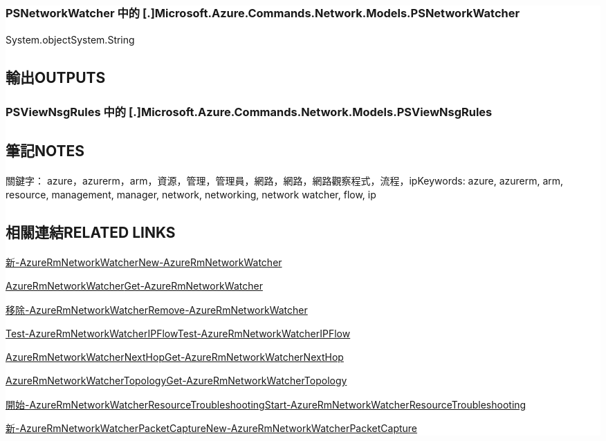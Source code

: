 ### <span data-ttu-id="07f0c-130">PSNetworkWatcher 中的 [.]</span><span class="sxs-lookup"><span data-stu-id="07f0c-130">Microsoft.Azure.Commands.Network.Models.PSNetworkWatcher</span></span>
<span data-ttu-id="07f0c-131">System.object</span><span class="sxs-lookup"><span data-stu-id="07f0c-131">System.String</span></span>

## <span data-ttu-id="07f0c-132">輸出</span><span class="sxs-lookup"><span data-stu-id="07f0c-132">OUTPUTS</span></span>

### <span data-ttu-id="07f0c-133">PSViewNsgRules 中的 [.]</span><span class="sxs-lookup"><span data-stu-id="07f0c-133">Microsoft.Azure.Commands.Network.Models.PSViewNsgRules</span></span>

## <span data-ttu-id="07f0c-134">筆記</span><span class="sxs-lookup"><span data-stu-id="07f0c-134">NOTES</span></span>
<span data-ttu-id="07f0c-135">關鍵字： azure，azurerm，arm，資源，管理，管理員，網路，網路，網路觀察程式，流程，ip</span><span class="sxs-lookup"><span data-stu-id="07f0c-135">Keywords: azure, azurerm, arm, resource, management, manager, network, networking, network watcher, flow, ip</span></span> 

## <span data-ttu-id="07f0c-136">相關連結</span><span class="sxs-lookup"><span data-stu-id="07f0c-136">RELATED LINKS</span></span>

[<span data-ttu-id="07f0c-137">新-AzureRmNetworkWatcher</span><span class="sxs-lookup"><span data-stu-id="07f0c-137">New-AzureRmNetworkWatcher</span></span>](./New-AzureRmNetworkWatcher.md)

[<span data-ttu-id="07f0c-138">AzureRmNetworkWatcher</span><span class="sxs-lookup"><span data-stu-id="07f0c-138">Get-AzureRmNetworkWatcher</span></span>](./Get-AzureRmNetworkWatcher.md)

[<span data-ttu-id="07f0c-139">移除-AzureRmNetworkWatcher</span><span class="sxs-lookup"><span data-stu-id="07f0c-139">Remove-AzureRmNetworkWatcher</span></span>](./Remove-AzureRmNetworkWatcher.md)

[<span data-ttu-id="07f0c-140">Test-AzureRmNetworkWatcherIPFlow</span><span class="sxs-lookup"><span data-stu-id="07f0c-140">Test-AzureRmNetworkWatcherIPFlow</span></span>](./Test-AzureRmNetworkWatcherIPFlow.md)

[<span data-ttu-id="07f0c-141">AzureRmNetworkWatcherNextHop</span><span class="sxs-lookup"><span data-stu-id="07f0c-141">Get-AzureRmNetworkWatcherNextHop</span></span>](./Get-AzureRmNetworkWatcherNextHop.md)

[<span data-ttu-id="07f0c-142">AzureRmNetworkWatcherTopology</span><span class="sxs-lookup"><span data-stu-id="07f0c-142">Get-AzureRmNetworkWatcherTopology</span></span>](./Get-AzureRmNetworkWatcherTopology.md)

[<span data-ttu-id="07f0c-143">開始-AzureRmNetworkWatcherResourceTroubleshooting</span><span class="sxs-lookup"><span data-stu-id="07f0c-143">Start-AzureRmNetworkWatcherResourceTroubleshooting</span></span>](./Start-AzureRmNetworkWatcherResourceTroubleshooting.md)

[<span data-ttu-id="07f0c-144">新-AzureRmNetworkWatcherPacketCapture</span><span class="sxs-lookup"><span data-stu-id="07f0c-144">New-AzureRmNetworkWatcherPacketCapture</span></span>](./New-AzureRmNetworkWatcherPacketCapture.md)
